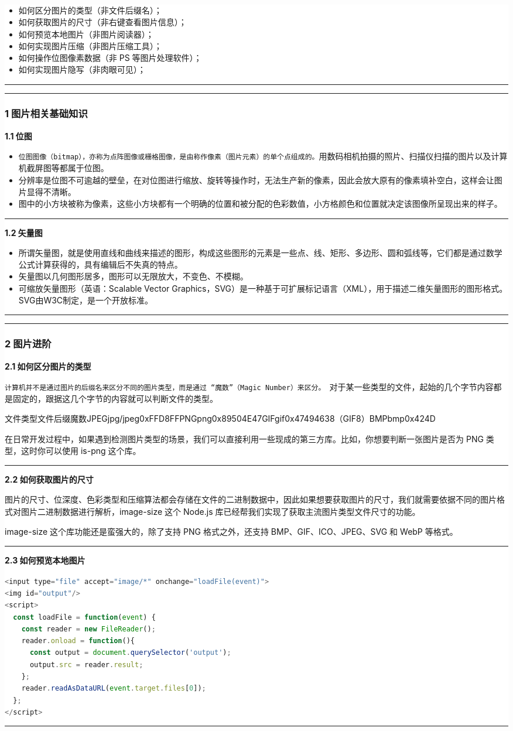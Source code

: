 * 如何区分图片的类型（非文件后缀名）；
* 如何获取图片的尺寸（非右键查看图片信息）；
* 如何预览本地图片（非图片阅读器）；
* 如何实现图片压缩（非图片压缩工具）；
* 如何操作位图像素数据（非 PS 等图片处理软件）；
* 如何实现图片隐写（非肉眼可见）；

---

---

### 1 图片相关基础知识

**1.1 位图**

* `位图图像（bitmap），亦称为点阵图像或栅格图像，是由称作像素（图片元素）的单个点组成的。`用数码相机拍摄的照片、扫描仪扫描的图片以及计算机截屏图等都属于位图。
* 分辨率是位图不可逾越的壁垒，在对位图进行缩放、旋转等操作时，无法生产新的像素，因此会放大原有的像素填补空白，这样会让图片显得不清晰。
* 图中的小方块被称为像素，这些小方块都有一个明确的位置和被分配的色彩数值，小方格颜色和位置就决定该图像所呈现出来的样子。


---

**1.2 矢量图**

* 所谓矢量图，就是使用直线和曲线来描述的图形，构成这些图形的元素是一些点、线、矩形、多边形、圆和弧线等，它们都是通过数学公式计算获得的，具有编辑后不失真的特点。
* 矢量图以几何图形居多，图形可以无限放大，不变色、不模糊。
* 可缩放矢量图形（英语：Scalable Vector Graphics，SVG）是一种基于可扩展标记语言（XML），用于描述二维矢量图形的图形格式。SVG由W3C制定，是一个开放标准。

---

---

### 2 图片进阶

**2.1 如何区分图片的类型**

`计算机并不是通过图片的后缀名来区分不同的图片类型，而是通过 “魔数”（Magic Number）来区分。 `对于某一些类型的文件，起始的几个字节内容都是固定的，跟据这几个字节的内容就可以判断文件的类型。

文件类型文件后缀魔数JPEGjpg/jpeg0xFFD8FFPNGpng0x89504E47GIFgif0x47494638（GIF8）BMPbmp0x424D

在日常开发过程中，如果遇到检测图片类型的场景，我们可以直接利用一些现成的第三方库。比如，你想要判断一张图片是否为 PNG 类型，这时你可以使用 is-png 这个库。

---

**2.2 如何获取图片的尺寸**

图片的尺寸、位深度、色彩类型和压缩算法都会存储在文件的二进制数据中，因此如果想要获取图片的尺寸，我们就需要依据不同的图片格式对图片二进制数据进行解析，image-size 这个 Node.js 库已经帮我们实现了获取主流图片类型文件尺寸的功能。

image-size 这个库功能还是蛮强大的，除了支持 PNG 格式之外，还支持 BMP、GIF、ICO、JPEG、SVG 和 WebP 等格式。

---

**2.3 如何预览本地图片**

```js
<input type="file" accept="image/*" onchange="loadFile(event)">
<img id="output"/>
<script>
  const loadFile = function(event) {
    const reader = new FileReader();
    reader.onload = function(){
      const output = document.querySelector('output');
      output.src = reader.result;
    };
    reader.readAsDataURL(event.target.files[0]);
  };
</script>
```

---